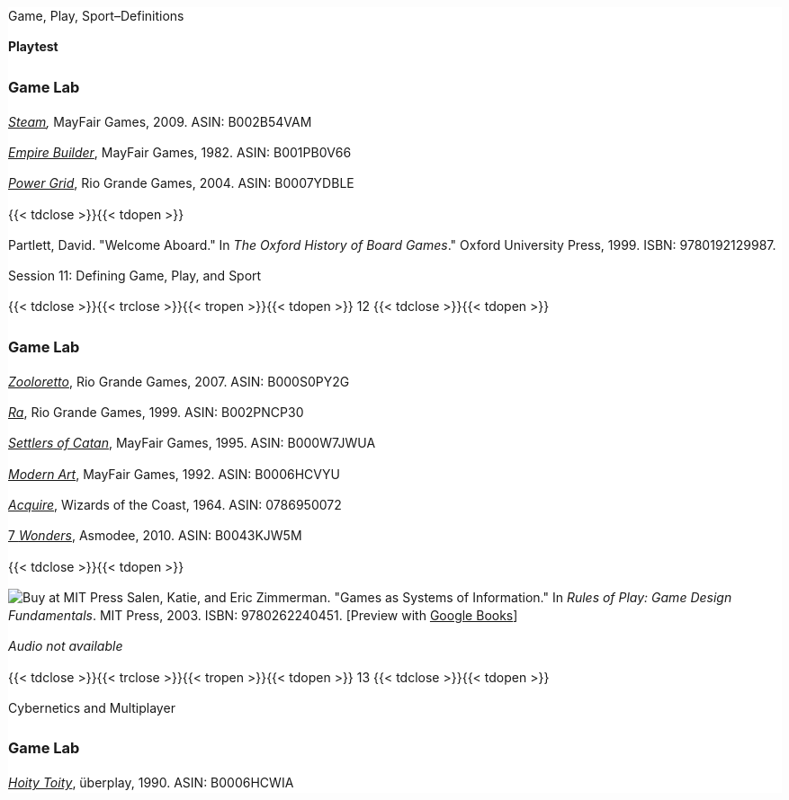 Game, Play, Sport–Definitions

**Playtest**

### Game Lab

[*Steam*](http://boardgamegeek.com/boardgame/27833/steam)*,* MayFair Games, 2009. ASIN: B002B54VAM

[*Empire Builder*](http://boardgamegeek.com/boardgame/168/empire-builder), MayFair Games, 1982. ASIN: B001PB0V66

[*Power Grid*](http://boardgamegeek.com/boardgame/2651/power-grid), Rio Grande Games, 2004. ASIN: B0007YDBLE

{{< tdclose >}}{{< tdopen >}}

Partlett, David. "Welcome Aboard." In *The Oxford History of Board Games*." Oxford University Press, 1999. ISBN: 9780192129987.

Session 11: Defining Game, Play, and Sport

{{< tdclose >}}{{< trclose >}}{{< tropen >}}{{< tdopen >}}
12
{{< tdclose >}}{{< tdopen >}}

### Game Lab

[*Zooloretto*](http://boardgamegeek.com/boardgame/27588/zooloretto), Rio Grande Games, 2007. ASIN: B000S0PY2G

[*Ra*](http://boardgamegeek.com/boardgame/12/ra), Rio Grande Games, 1999. ASIN: B002PNCP30

[*Settlers of Catan*](http://boardgamegeek.com/boardgame/13/settlers-catan), MayFair Games, 1995. ASIN: B000W7JWUA

[*Modern Art*](http://boardgamegeek.com/boardgame/118/modern-art), MayFair Games, 1992. ASIN: B0006HCVYU

[*Acquire*](http://boardgamegeek.com/boardgame/5/acquire), Wizards of the Coast, 1964. ASIN: 0786950072

[7 *Wonders*](http://boardgamegeek.com/boardgame/68448/7-wonders), Asmodee, 2010. ASIN: B0043KJW5M

{{< tdclose >}}{{< tdopen >}}

![Buy at MIT Press](/images/mp_logo.gif) Salen, Katie, and Eric Zimmerman. "Games as Systems of Information." In *Rules of Play: Game Design Fundamentals*. MIT Press, 2003. ISBN: 9780262240451. \[Preview with [Google Books](http://books.google.com/books?id=UM-xyczrZuQC&pg=PAfrontcover)\]

*Audio not available*

{{< tdclose >}}{{< trclose >}}{{< tropen >}}{{< tdopen >}}
13
{{< tdclose >}}{{< tdopen >}}

Cybernetics and Multiplayer

### Game Lab

[*Hoity Toity*](http://boardgamegeek.com/boardgame/120/hoity-toity), überplay, 1990. ASIN: B0006HCWIA
